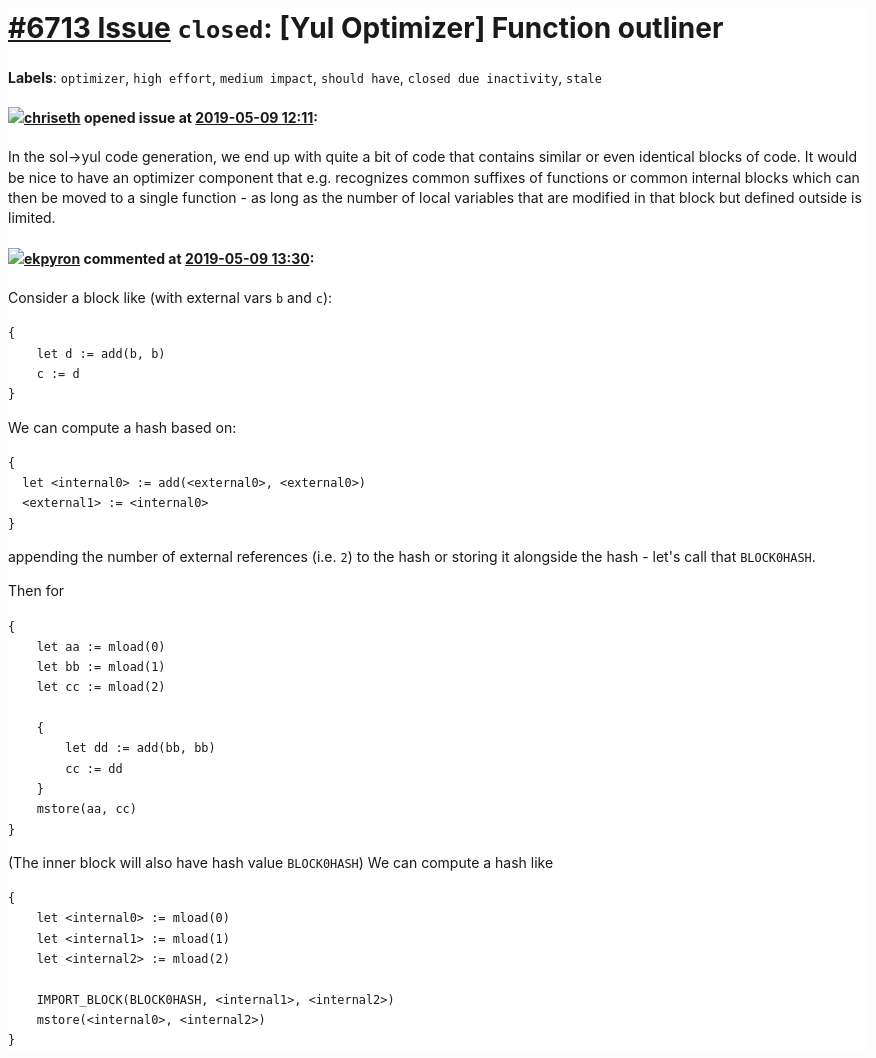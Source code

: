 # [\#6713 Issue](https://github.com/ethereum/solidity/issues/6713) `closed`: [Yul Optimizer] Function outliner
**Labels**: `optimizer`, `high effort`, `medium impact`, `should have`, `closed due inactivity`, `stale`


#### <img src="https://avatars.githubusercontent.com/u/9073706?v=4" width="50">[chriseth](https://github.com/chriseth) opened issue at [2019-05-09 12:11](https://github.com/ethereum/solidity/issues/6713):

In the sol->yul code generation, we end up with quite a bit of code that contains similar or even identical blocks of code. It would be nice to have an optimizer component that e.g. recognizes common suffixes of functions or common internal blocks which can then be moved to a single function - as long as the number of local variables that are modified in that block but defined outside is limited.

#### <img src="https://avatars.githubusercontent.com/u/1347491?v=4" width="50">[ekpyron](https://github.com/ekpyron) commented at [2019-05-09 13:30](https://github.com/ethereum/solidity/issues/6713#issuecomment-490905523):

Consider a block like (with external vars ``b`` and ``c``):
```
{
    let d := add(b, b)
    c := d
}
```

We can compute a hash based on:
```
{
  let <internal0> := add(<external0>, <external0>)
  <external1> := <internal0>
}
```
appending the number of external references (i.e. ``2``) to the hash or storing it alongside the hash - let's call that ``BLOCK0HASH``.

Then for
```
{
    let aa := mload(0)
    let bb := mload(1)
    let cc := mload(2)

    {
        let dd := add(bb, bb)
        cc := dd
    }
    mstore(aa, cc)
}
```
(The inner block will also have hash value ``BLOCK0HASH``)
We can compute a hash like
```
{
    let <internal0> := mload(0)
    let <internal1> := mload(1)
    let <internal2> := mload(2)

    IMPORT_BLOCK(BLOCK0HASH, <internal1>, <internal2>)
    mstore(<internal0>, <internal2>)
}
```
